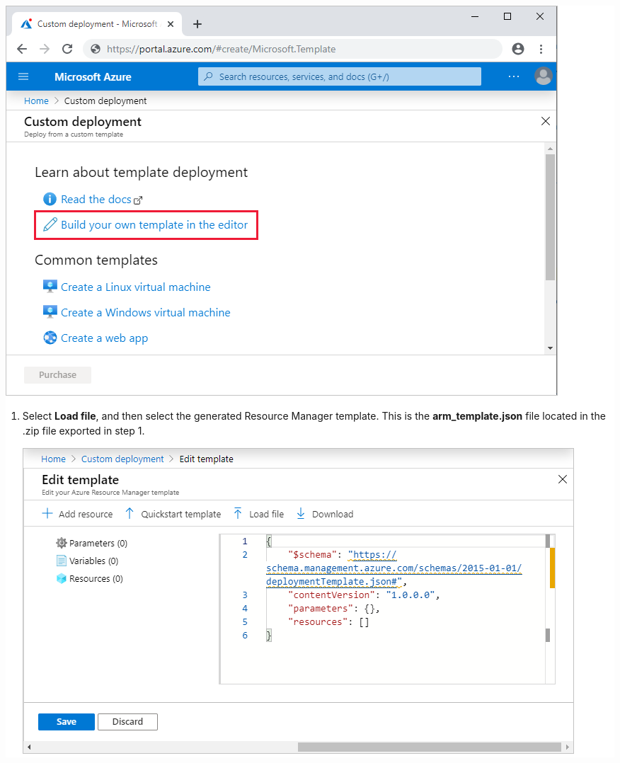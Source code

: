    ![Build your own template](media/continuous-integration-deployment/custom-deployment-build-your-own-template.png) 

1. Select **Load file**, and then select the generated Resource Manager template. This is the **arm_template.json** file located in the .zip file exported in step 1.

   ![Edit template](media/continuous-integration-deployment/custom-deployment-edit-template.png)
